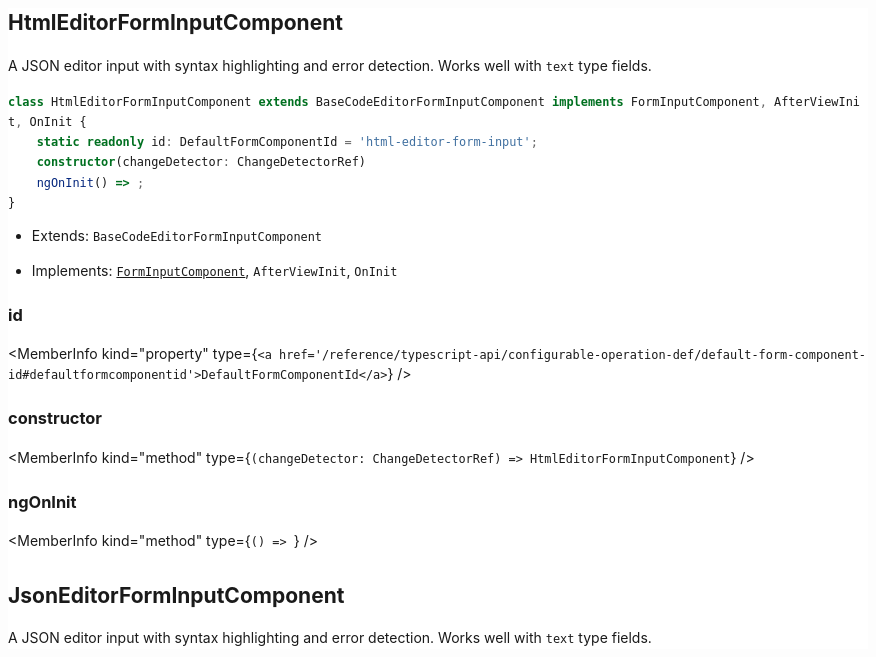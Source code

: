 </div>


## HtmlEditorFormInputComponent

<GenerationInfo sourceFile="packages/admin-ui/src/lib/core/src/shared/dynamic-form-inputs/code-editor-form-input/html-editor-form-input.component.ts" sourceLine="23" packageName="@vendure/admin-ui" />

A JSON editor input with syntax highlighting and error detection. Works well
with `text` type fields.

```ts title="Signature"
class HtmlEditorFormInputComponent extends BaseCodeEditorFormInputComponent implements FormInputComponent, AfterViewInit, OnInit {
    static readonly id: DefaultFormComponentId = 'html-editor-form-input';
    constructor(changeDetector: ChangeDetectorRef)
    ngOnInit() => ;
}
```
* Extends: <code>BaseCodeEditorFormInputComponent</code>


* Implements: <code><a href='/reference/admin-ui-api/custom-input-components/form-input-component#forminputcomponent'>FormInputComponent</a></code>, <code>AfterViewInit</code>, <code>OnInit</code>



<div className="members-wrapper">

### id

<MemberInfo kind="property" type={`<a href='/reference/typescript-api/configurable-operation-def/default-form-component-id#defaultformcomponentid'>DefaultFormComponentId</a>`}   />


### constructor

<MemberInfo kind="method" type={`(changeDetector: ChangeDetectorRef) => HtmlEditorFormInputComponent`}   />


### ngOnInit

<MemberInfo kind="method" type={`() => `}   />




</div>


## JsonEditorFormInputComponent

<GenerationInfo sourceFile="packages/admin-ui/src/lib/core/src/shared/dynamic-form-inputs/code-editor-form-input/json-editor-form-input.component.ts" sourceLine="33" packageName="@vendure/admin-ui" />

A JSON editor input with syntax highlighting and error detection. Works well
with `text` type fields.
